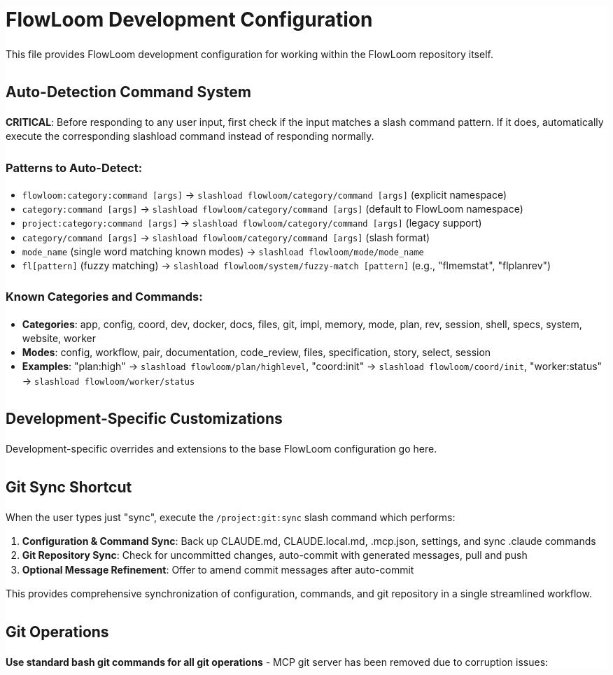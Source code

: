 # FlowLoom Development Configuration

This file provides FlowLoom development configuration for working within the FlowLoom repository itself.

## Auto-Detection Command System

**CRITICAL**: Before responding to any user input, first check if the input matches a slash command pattern. If it does, automatically execute the corresponding slashload command instead of responding normally.

### Patterns to Auto-Detect:
- `flowloom:category:command [args]` → `slashload flowloom/category/command [args]` (explicit namespace)
- `category:command [args]` → `slashload flowloom/category/command [args]` (default to FlowLoom namespace)
- `project:category:command [args]` → `slashload flowloom/category/command [args]` (legacy support)
- `category/command [args]` → `slashload flowloom/category/command [args]` (slash format)
- `mode_name` (single word matching known modes) → `slashload flowloom/mode/mode_name`
- `fl[pattern]` (fuzzy matching) → `slashload flowloom/system/fuzzy-match [pattern]` (e.g., "flmemstat", "flplanrev")

### Known Categories and Commands:
- **Categories**: app, config, coord, dev, docker, docs, files, git, impl, memory, mode, plan, rev, session, shell, specs, system, website, worker
- **Modes**: config, workflow, pair, documentation, code_review, files, specification, story, select, session
- **Examples**: "plan:high" → `slashload flowloom/plan/highlevel`, "coord:init" → `slashload flowloom/coord/init`, "worker:status" → `slashload flowloom/worker/status`

## Development-Specific Customizations

Development-specific overrides and extensions to the base FlowLoom configuration go here.

## Git Sync Shortcut
When the user types just "sync", execute the `/project:git:sync` slash command which performs:
1. **Configuration & Command Sync**: Back up CLAUDE.md, CLAUDE.local.md, .mcp.json, settings, and sync .claude commands
2. **Git Repository Sync**: Check for uncommitted changes, auto-commit with generated messages, pull and push
3. **Optional Message Refinement**: Offer to amend commit messages after auto-commit

This provides comprehensive synchronization of configuration, commands, and git repository in a single streamlined workflow.

## Git Operations 
**Use standard bash git commands for all git operations** - MCP git server has been removed due to corruption issues:
